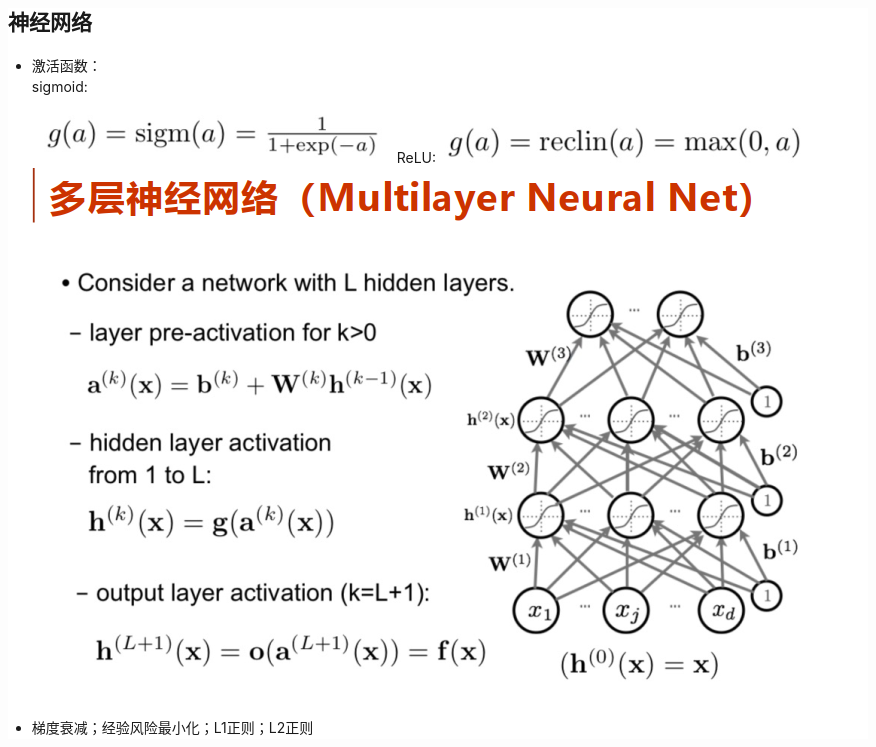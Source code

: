 ## 神经网络
- 激活函数：  
    sigmoid:  
![alt text](image-29.png)
    ReLU:
![alt text](image-30.png)
![alt text](image-31.png)

- 梯度衰减；经验风险最小化；L1正则；L2正则